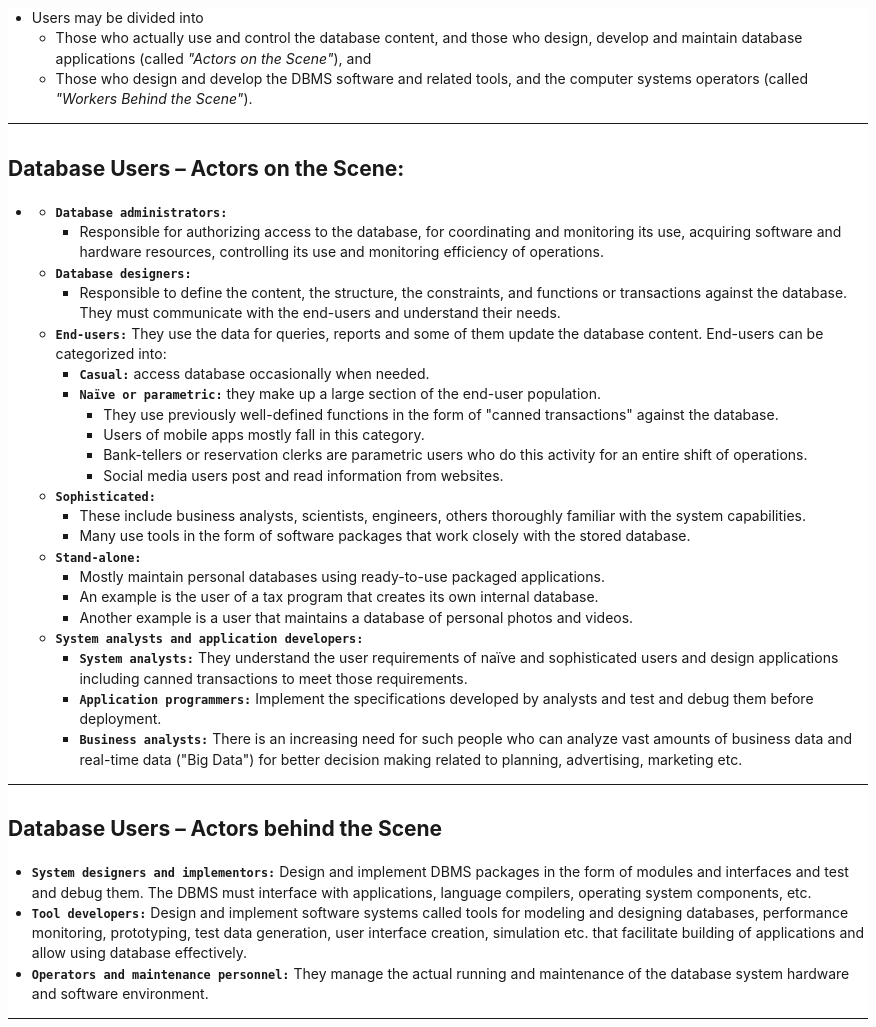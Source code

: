 - Users may be divided into
  - Those who actually use and control the database content, and those who design, develop and maintain database applications (called _"Actors on the Scene"_), and
  - Those who design and develop the DBMS software and related tools, and the computer systems operators (called _"Workers Behind the Scene"_).

---

<div class="page-break"></div>

## Database Users – Actors on the Scene:

- - **`Database administrators:`**
    - Responsible for authorizing access to the database, for coordinating and monitoring its use, acquiring software and hardware resources, controlling its use and monitoring efficiency of operations.
  - **`Database designers:`**
    - Responsible to define the content, the structure, the constraints, and functions or transactions against the database. They must communicate with the end-users and understand their needs.
  - **`End-users:`** They use the data for queries, reports and some of them update the database content. End-users can be categorized into:
    - **`Casual:`** access database occasionally when needed.
    - **`Naïve or parametric:`** they make up a large section of the end-user population.
      - They use previously well-defined functions in the form of "canned transactions" against the database.
      - Users of mobile apps mostly fall in this category.
      - Bank-tellers or reservation clerks are parametric users who do this activity for an entire shift of operations.
      - Social media users post and read information from websites.
  - **`Sophisticated:`**
    - These include business analysts, scientists, engineers, others thoroughly familiar with the system capabilities.
    - Many use tools in the form of software packages that work closely with the stored database.
  - **`Stand-alone:`**
    - Mostly maintain personal databases using ready-to-use packaged applications.
    - An example is the user of a tax program that creates its own internal database.
    - Another example is a user that maintains a database of personal photos and videos.
  - **`System analysts and application developers:`**
    - **`System analysts:`** They understand the user requirements of naïve and sophisticated users and design applications including canned transactions to meet those requirements.
    - **`Application programmers:`** Implement the specifications developed by analysts and test and debug them before deployment.
    - **`Business analysts:`** There is an increasing need for such people who can analyze vast amounts of business data and real-time data ("Big Data") for better decision making related to planning, advertising, marketing etc.

---

<div class="page-break"></div>

## Database Users – Actors behind the Scene

- **`System designers and implementors:`** Design and implement DBMS packages in the form of modules and interfaces and test and debug them. The DBMS must interface with applications, language compilers, operating system components, etc.
- **`Tool developers:`** Design and implement software systems called tools for modeling and designing databases, performance monitoring, prototyping, test data generation, user interface creation, simulation etc. that facilitate building of applications and allow using database effectively.
- **`Operators and maintenance personnel:`** They manage the actual running and maintenance of the database system hardware and software environment.

---